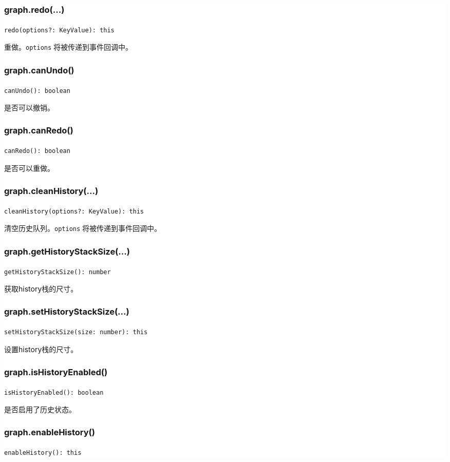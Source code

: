 ### graph.redo(...)

```sign
redo(options?: KeyValue): this
```

重做。`options` 将被传递到事件回调中。

### graph.canUndo()

```sign
canUndo(): boolean
```

是否可以撤销。

### graph.canRedo()

```sign
canRedo(): boolean
```

是否可以重做。

### graph.cleanHistory(...)

```sign
cleanHistory(options?: KeyValue): this
```

清空历史队列。`options` 将被传递到事件回调中。

### graph.getHistoryStackSize(...)
```sign
getHistoryStackSize(): number
```

获取history栈的尺寸。

### graph.setHistoryStackSize(...)
```sign
setHistoryStackSize(size: number): this
```

设置history栈的尺寸。

### graph.isHistoryEnabled()

```sign
isHistoryEnabled(): boolean
```

是否启用了历史状态。

### graph.enableHistory()

```sign
enableHistory(): this
```
